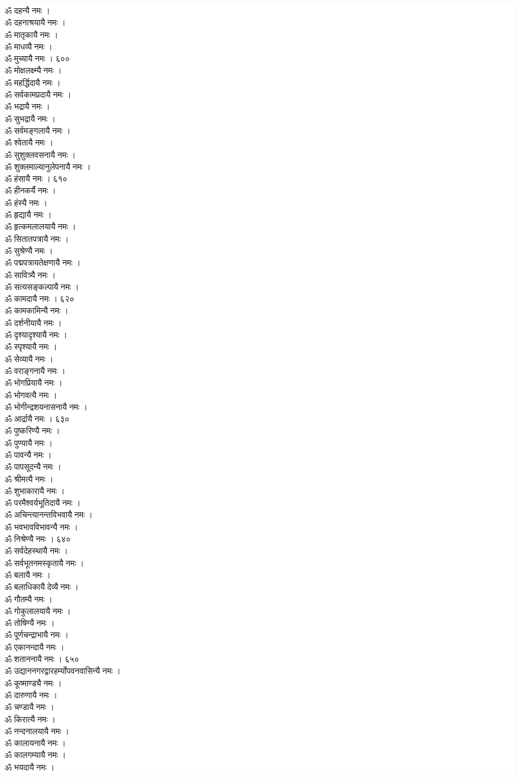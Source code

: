ॐ दहन्यै नमः ।  
ॐ दहनाश्रयायै नमः ।  
ॐ मातृकायै नमः ।  
ॐ माधव्यै नमः ।  
ॐ मुच्यायै नमः । ६००  
ॐ मोक्षलक्ष्म्यै नमः ।  
ॐ महर्द्धिदायै नमः ।  
ॐ सर्वकामप्रदायै नमः ।  
ॐ भद्रायै नमः ।  
ॐ सुभद्रायै नमः ।  
ॐ सर्वमङ्गलायै नमः ।  
ॐ श्वेतायै नमः ।  
ॐ सुशुक्लवसनायै नमः ।  
ॐ शुक्लमाल्यानुलेपनायै नमः ।  
ॐ हंसायै नमः । ६१०  
ॐ हीनकर्यै नमः ।  
ॐ हंस्यै नमः ।  
ॐ हृद्यायै नमः ।  
ॐ हृत्कमलालयायै नमः ।  
ॐ सितातपत्रायै नमः ।  
ॐ सुश्रेण्यै नमः ।  
ॐ पद्मपत्रायतेक्षणायै नमः ।  
ॐ सावित्र्यै नमः ।  
ॐ सत्यसङ्कल्पायै नमः ।  
ॐ कामदायै नमः । ६२०  
ॐ कामकामिन्यै नमः ।  
ॐ दर्शनीयायै नमः ।  
ॐ दृश्यादृश्यायै नमः ।  
ॐ स्पृश्यायै नमः ।  
ॐ सेव्यायै नमः ।  
ॐ वराङ्गनायै नमः ।  
ॐ भोगप्रियायै नमः ।  
ॐ भोगवत्यै नमः ।  
ॐ भोगीन्द्रशयनासनायै नमः ।  
ॐ आर्द्रायै नमः । ६३०  
ॐ पुष्करिण्यै नमः ।  
ॐ पुण्यायै नमः ।  
ॐ पावन्यै नमः ।  
ॐ पापसूदन्यै नमः ।  
ॐ श्रीमत्यै नमः ।  
ॐ शुभाकारायै नमः ।  
ॐ परमैश्वर्यभूतिदायै नमः ।  
ॐ अचिन्त्यानन्तविभवायै नमः ।  
ॐ भवभावविभावन्यै नमः ।  
ॐ निश्रेण्यै नमः । ६४०  
ॐ सर्वदेहस्थायै नमः ।  
ॐ सर्वभूतनमस्कृतायै नमः ।  
ॐ बलायै नमः ।  
ॐ बलाधिकायै देव्यै नमः ।  
ॐ गौतम्यै नमः ।  
ॐ गोकुलालयायै नमः ।  
ॐ तोषिण्यै नमः ।  
ॐ पूर्णचन्द्राभायै नमः ।  
ॐ एकानन्दायै नमः ।  
ॐ शताननायै नमः । ६५०  
ॐ उद्याननगरद्वारहर्म्योपवनवासिन्यै नमः ।  
ॐ कूष्माण्ड्यै नमः ।  
ॐ दारुणायै नमः ।  
ॐ चण्डायै नमः ।  
ॐ किरात्यै नमः ।  
ॐ नन्दनालयायै नमः ।  
ॐ कालायनायै नमः ।  
ॐ कालगम्यायै नमः ।  
ॐ भयदायै नमः ।  